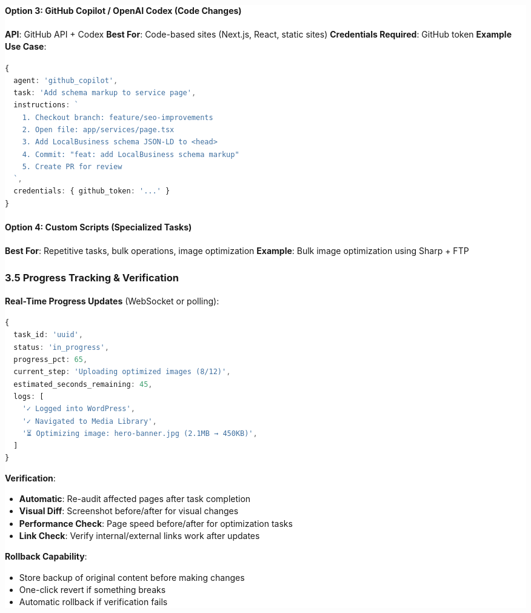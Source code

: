 #### Option 3: GitHub Copilot / OpenAI Codex (Code Changes)
**API**: GitHub API + Codex
**Best For**: Code-based sites (Next.js, React, static sites)
**Credentials Required**: GitHub token
**Example Use Case**:
```typescript
{
  agent: 'github_copilot',
  task: 'Add schema markup to service page',
  instructions: `
    1. Checkout branch: feature/seo-improvements
    2. Open file: app/services/page.tsx
    3. Add LocalBusiness schema JSON-LD to <head>
    4. Commit: "feat: add LocalBusiness schema markup"
    5. Create PR for review
  `,
  credentials: { github_token: '...' }
}
```

#### Option 4: Custom Scripts (Specialized Tasks)
**Best For**: Repetitive tasks, bulk operations, image optimization
**Example**: Bulk image optimization using Sharp + FTP

### 3.5 Progress Tracking & Verification

**Real-Time Progress Updates** (WebSocket or polling):
```typescript
{
  task_id: 'uuid',
  status: 'in_progress',
  progress_pct: 65,
  current_step: 'Uploading optimized images (8/12)',
  estimated_seconds_remaining: 45,
  logs: [
    '✓ Logged into WordPress',
    '✓ Navigated to Media Library',
    '⏳ Optimizing image: hero-banner.jpg (2.1MB → 450KB)',
  ]
}
```

**Verification**:
- **Automatic**: Re-audit affected pages after task completion
- **Visual Diff**: Screenshot before/after for visual changes
- **Performance Check**: Page speed before/after for optimization tasks
- **Link Check**: Verify internal/external links work after updates

**Rollback Capability**:
- Store backup of original content before making changes
- One-click revert if something breaks
- Automatic rollback if verification fails
